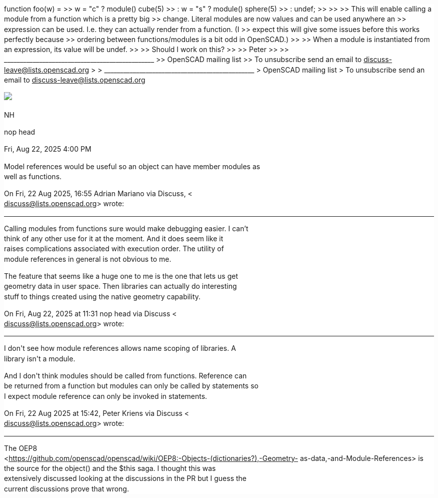 function foo(w) = >> w = "c" ? module() cube(5) >> : w = "s" ? module()
sphere(5) >> : undef; >> >> >> This will enable calling a module from a
function which is a pretty big >> change. Literal modules are now values and
can be used anywhere an >> expression can be used. I.e. they can actually
render from a function. (I >> expect this will give some issues before this
works perfectly because >> ordering between functions/modules is a bit odd in
OpenSCAD.) >> >> When a module is instantiated from an expression, its value
will be undef. >> >> Should I work on this? >> >> Peter >> >>
_______________________________________________ >> OpenSCAD mailing list >> To
unsubscribe send an email to discuss-leave@lists.openscad.org > >
_______________________________________________ > OpenSCAD mailing list > To
unsubscribe send an email to discuss-leave@lists.openscad.org

![](https://www.gravatar.com/avatar/095124c1792024c67a3336fc575ec4a6?d=blank&s=100)

NH

nop head

Fri, Aug 22, 2025 4:00 PM

Model references would be useful so an object can have member modules as  
well as functions.

On Fri, 22 Aug 2025, 16:55 Adrian Mariano via Discuss, <  
[discuss@lists.openscad.org](mailto:discuss@lists.openscad.org)> wrote:

____

Calling modules from functions sure would make debugging easier. I can’t  
think of any other use for it at the moment. And it does seem like it  
raises complications associated with execution order. The utility of  
module references in general is not obvious to me.

The feature that seems like a huge one to me is the one that lets us get  
geometry data in user space. Then libraries can actually do interesting  
stuff to things created using the native geometry capability.

On Fri, Aug 22, 2025 at 11:31 nop head via Discuss <  
[discuss@lists.openscad.org](mailto:discuss@lists.openscad.org)> wrote:

____

I don't see how module references allows name scoping of libraries. A  
library isn't a module.

And I don't think modules should be called from functions. Reference can  
be returned from a function but modules can only be called by statements so  
I expect module reference can only be invoked in statements.

On Fri, 22 Aug 2025 at 15:42, Peter Kriens via Discuss <  
[discuss@lists.openscad.org](mailto:discuss@lists.openscad.org)> wrote:

____

The OEP8  
<https://github.com/openscad/openscad/wiki/OEP8:-Objects-(dictionaries?),-Geometry-
as-data,-and-Module-References> is  
the source for the object() and the $this saga. I thought this was  
extensively discussed looking at the discussions in the PR but I guess the  
current discussions prove that wrong.
